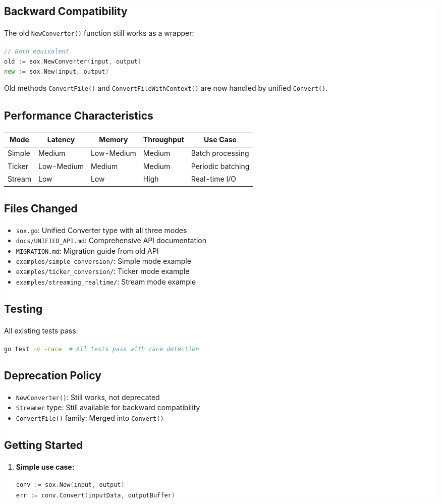 ## Backward Compatibility

The old `NewConverter()` function still works as a wrapper:

```go
// Both equivalent
old := sox.NewConverter(input, output)
new := sox.New(input, output)
```

Old methods `ConvertFile()` and `ConvertFileWithContext()` are now handled by unified `Convert()`.

## Performance Characteristics

| Mode | Latency | Memory | Throughput | Use Case |
|------|---------|--------|-----------|----------|
| Simple | Medium | Low-Medium | Medium | Batch processing |
| Ticker | Low-Medium | Medium | Medium | Periodic batching |
| Stream | Low | Low | High | Real-time I/O |

## Files Changed

- `sox.go`: Unified Converter type with all three modes
- `docs/UNIFIED_API.md`: Comprehensive API documentation
- `MIGRATION.md`: Migration guide from old API
- `examples/simple_conversion/`: Simple mode example
- `examples/ticker_conversion/`: Ticker mode example
- `examples/streaming_realtime/`: Stream mode example

## Testing

All existing tests pass:
```bash
go test -v -race  # All tests pass with race detection
```

## Deprecation Policy

- `NewConverter()`: Still works, not deprecated
- `Streamer` type: Still available for backward compatibility
- `ConvertFile()` family: Merged into `Convert()`

## Getting Started

1. **Simple use case:**
   ```go
   conv := sox.New(input, output)
   err := conv.Convert(inputData, outputBuffer)
   ```
